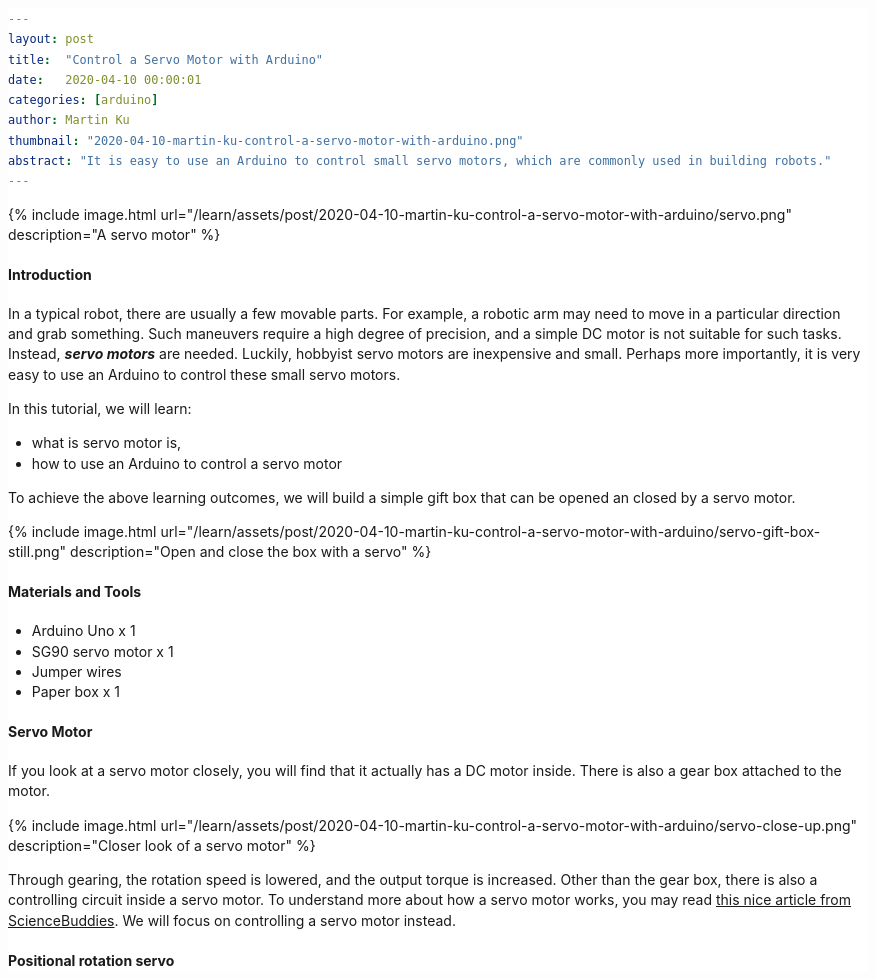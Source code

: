 ```yaml
---
layout: post
title:  "Control a Servo Motor with Arduino"
date:   2020-04-10 00:00:01
categories: [arduino]
author: Martin Ku
thumbnail: "2020-04-10-martin-ku-control-a-servo-motor-with-arduino.png"
abstract: "It is easy to use an Arduino to control small servo motors, which are commonly used in building robots."
---
```


{% include image.html url="/learn/assets/post/2020-04-10-martin-ku-control-a-servo-motor-with-arduino/servo.png" description="A servo motor" %}

#### Introduction

In a typical robot, there are usually a few movable parts. For example, a robotic arm may need to move in a particular direction and grab something. Such maneuvers require a high degree of precision, and a simple DC motor is not suitable for such tasks. Instead, ***servo motors*** are needed. Luckily, hobbyist servo motors are inexpensive and small. Perhaps more importantly, it is very easy to use an Arduino to control these small servo motors.

In this tutorial, we will learn:
*   what is servo motor is,
*   how to use an Arduino to control a servo motor

To achieve the above learning outcomes, we will build a simple gift box that can be opened an closed by a servo motor.

{% include image.html url="/learn/assets/post/2020-04-10-martin-ku-control-a-servo-motor-with-arduino/servo-gift-box-still.png" description="Open and close the box with a servo" %}

#### Materials and Tools
*   Arduino Uno x 1
*   SG90 servo motor x 1
*   Jumper wires
*   Paper box x 1

#### Servo Motor

If you look at a servo motor closely, you will find that it actually has a DC motor inside. There is also a gear box attached to the motor.

{% include image.html url="/learn/assets/post/2020-04-10-martin-ku-control-a-servo-motor-with-arduino/servo-close-up.png" description="Closer look of a servo motor" %}

Through gearing, the rotation speed is lowered, and the output torque is increased. Other than the gear box, there is also a controlling circuit inside a servo motor. To understand more about how a servo motor works, you may read [this nice article from ScienceBuddies](https://www.sciencebuddies.org/science-fair-projects/references/introduction-to-servo-motors). We will focus on controlling a servo motor instead.

#### Positional rotation servo
